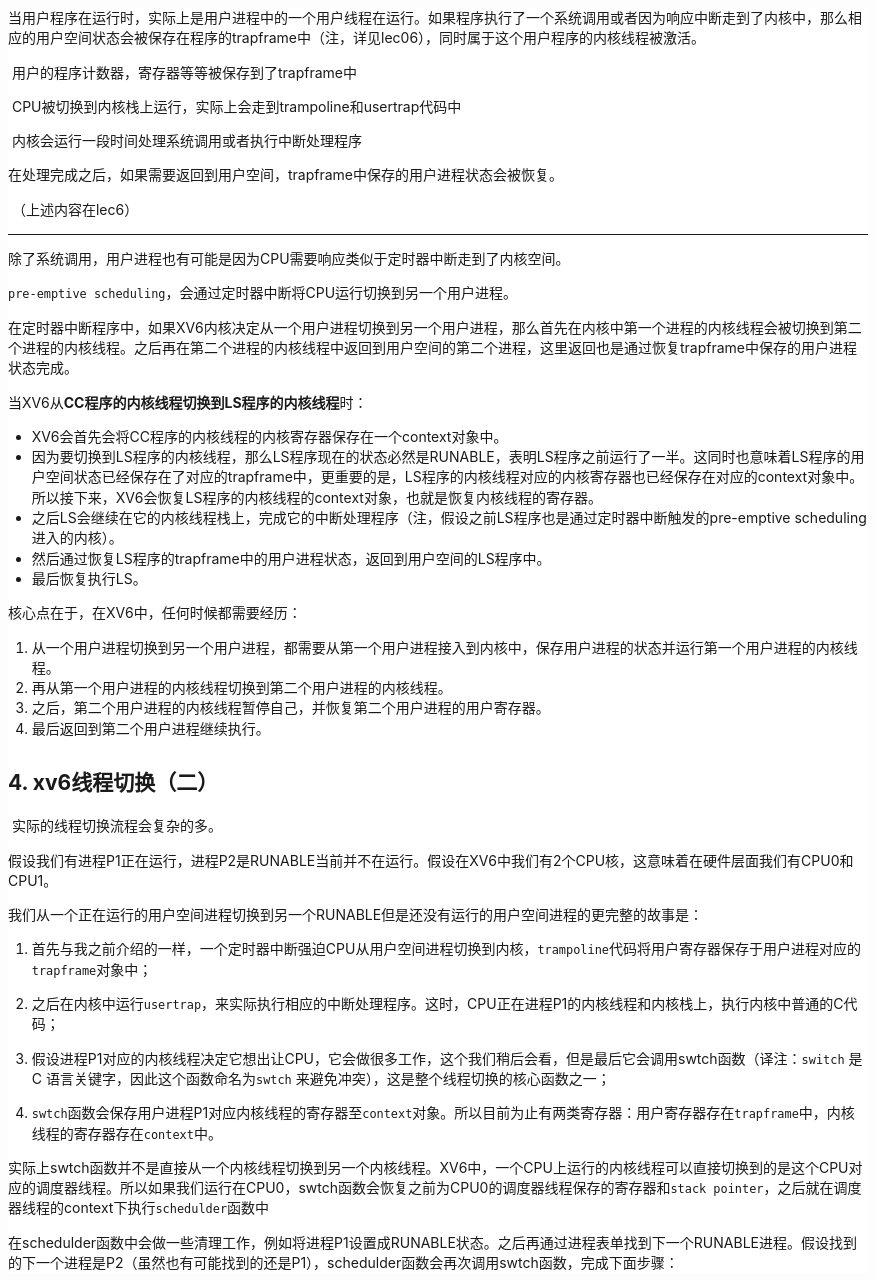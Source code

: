 ​	当用户程序在运行时，实际上是用户进程中的一个用户线程在运行。如果程序执行了一个系统调用或者因为响应中断走到了内核中，那么相应的用户空间状态会被保存在程序的trapframe中（注，详见lec06），同时属于这个用户程序的内核线程被激活。

​	用户的程序计数器，寄存器等等被保存到了trapframe中

​	CPU被切换到内核栈上运行，实际上会走到trampoline和usertrap代码中

​	内核会运行一段时间处理系统调用或者执行中断处理程序

​	在处理完成之后，如果需要返回到用户空间，trapframe中保存的用户进程状态会被恢复。

​	（上述内容在lec6）

---

​	除了系统调用，用户进程也有可能是因为CPU需要响应类似于定时器中断走到了内核空间。

​	`pre-emptive scheduling`，会通过定时器中断将CPU运行切换到另一个用户进程。

​	在定时器中断程序中，如果XV6内核决定从一个用户进程切换到另一个用户进程，那么首先在内核中第一个进程的内核线程会被切换到第二个进程的内核线程。之后再在第二个进程的内核线程中返回到用户空间的第二个进程，这里返回也是通过恢复trapframe中保存的用户进程状态完成。

当XV6从**CC程序的内核线程切换到LS程序的内核线程**时：

- XV6会首先会将CC程序的内核线程的内核寄存器保存在一个context对象中。
- 因为要切换到LS程序的内核线程，那么LS程序现在的状态必然是RUNABLE，表明LS程序之前运行了一半。这同时也意味着LS程序的用户空间状态已经保存在了对应的trapframe中，更重要的是，LS程序的内核线程对应的内核寄存器也已经保存在对应的context对象中。所以接下来，XV6会恢复LS程序的内核线程的context对象，也就是恢复内核线程的寄存器。
- 之后LS会继续在它的内核线程栈上，完成它的中断处理程序（注，假设之前LS程序也是通过定时器中断触发的pre-emptive scheduling进入的内核）。
- 然后通过恢复LS程序的trapframe中的用户进程状态，返回到用户空间的LS程序中。
- 最后恢复执行LS。

核心点在于，在XV6中，任何时候都需要经历：

1. 从一个用户进程切换到另一个用户进程，都需要从第一个用户进程接入到内核中，保存用户进程的状态并运行第一个用户进程的内核线程。
2. 再从第一个用户进程的内核线程切换到第二个用户进程的内核线程。
3. 之后，第二个用户进程的内核线程暂停自己，并恢复第二个用户进程的用户寄存器。
4. 最后返回到第二个用户进程继续执行。

## 4. xv6线程切换（二）

​	实际的线程切换流程会复杂的多。

​	假设我们有进程P1正在运行，进程P2是RUNABLE当前并不在运行。假设在XV6中我们有2个CPU核，这意味着在硬件层面我们有CPU0和CPU1。

我们从一个正在运行的用户空间进程切换到另一个RUNABLE但是还没有运行的用户空间进程的更完整的故事是：

1. 首先与我之前介绍的一样，一个定时器中断强迫CPU从用户空间进程切换到内核，`trampoline`代码将用户寄存器保存于用户进程对应的`trapframe`对象中；

2. 之后在内核中运行`usertrap`，来实际执行相应的中断处理程序。这时，CPU正在进程P1的内核线程和内核栈上，执行内核中普通的C代码；

3. 假设进程P1对应的内核线程决定它想出让CPU，它会做很多工作，这个我们稍后会看，但是最后它会调用swtch函数（译注：`switch` 是C 语言关键字，因此这个函数命名为`swtch` 来避免冲突），这是整个线程切换的核心函数之一；

4. `swtch`函数会保存用户进程P1对应内核线程的寄存器至`context`对象。所以目前为止有两类寄存器：用户寄存器存在`trapframe`中，内核线程的寄存器存在`context`中。

​	实际上swtch函数并不是直接从一个内核线程切换到另一个内核线程。XV6中，一个CPU上运行的内核线程可以直接切换到的是这个CPU对应的调度器线程。所以如果我们运行在CPU0，swtch函数会恢复之前为CPU0的调度器线程保存的寄存器和`stack pointer`，之后就在调度器线程的context下执行`schedulder`函数中

​	在schedulder函数中会做一些清理工作，例如将进程P1设置成RUNABLE状态。之后再通过进程表单找到下一个RUNABLE进程。假设找到的下一个进程是P2（虽然也有可能找到的还是P1），schedulder函数会再次调用swtch函数，完成下面步骤：
